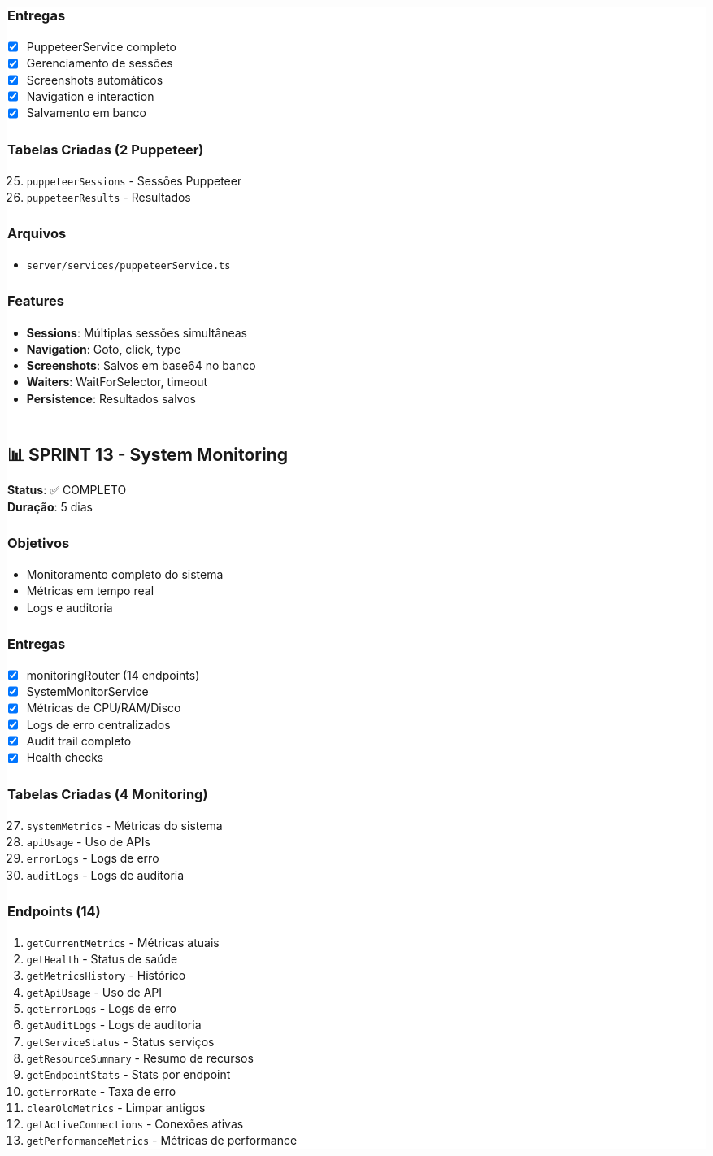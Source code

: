 ### Entregas
- [x] PuppeteerService completo
- [x] Gerenciamento de sessões
- [x] Screenshots automáticos
- [x] Navigation e interaction
- [x] Salvamento em banco

### Tabelas Criadas (2 Puppeteer)
25. `puppeteerSessions` - Sessões Puppeteer
26. `puppeteerResults` - Resultados

### Arquivos
- `server/services/puppeteerService.ts`

### Features
- **Sessions**: Múltiplas sessões simultâneas
- **Navigation**: Goto, click, type
- **Screenshots**: Salvos em base64 no banco
- **Waiters**: WaitForSelector, timeout
- **Persistence**: Resultados salvos

---

## 📊 SPRINT 13 - System Monitoring

**Status**: ✅ COMPLETO  
**Duração**: 5 dias

### Objetivos
- Monitoramento completo do sistema
- Métricas em tempo real
- Logs e auditoria

### Entregas
- [x] monitoringRouter (14 endpoints)
- [x] SystemMonitorService
- [x] Métricas de CPU/RAM/Disco
- [x] Logs de erro centralizados
- [x] Audit trail completo
- [x] Health checks

### Tabelas Criadas (4 Monitoring)
27. `systemMetrics` - Métricas do sistema
28. `apiUsage` - Uso de APIs
29. `errorLogs` - Logs de erro
30. `auditLogs` - Logs de auditoria

### Endpoints (14)
1. `getCurrentMetrics` - Métricas atuais
2. `getHealth` - Status de saúde
3. `getMetricsHistory` - Histórico
4. `getApiUsage` - Uso de API
5. `getErrorLogs` - Logs de erro
6. `getAuditLogs` - Logs de auditoria
7. `getServiceStatus` - Status serviços
8. `getResourceSummary` - Resumo de recursos
9. `getEndpointStats` - Stats por endpoint
10. `getErrorRate` - Taxa de erro
11. `clearOldMetrics` - Limpar antigos
12. `getActiveConnections` - Conexões ativas
13. `getPerformanceMetrics` - Métricas de performance